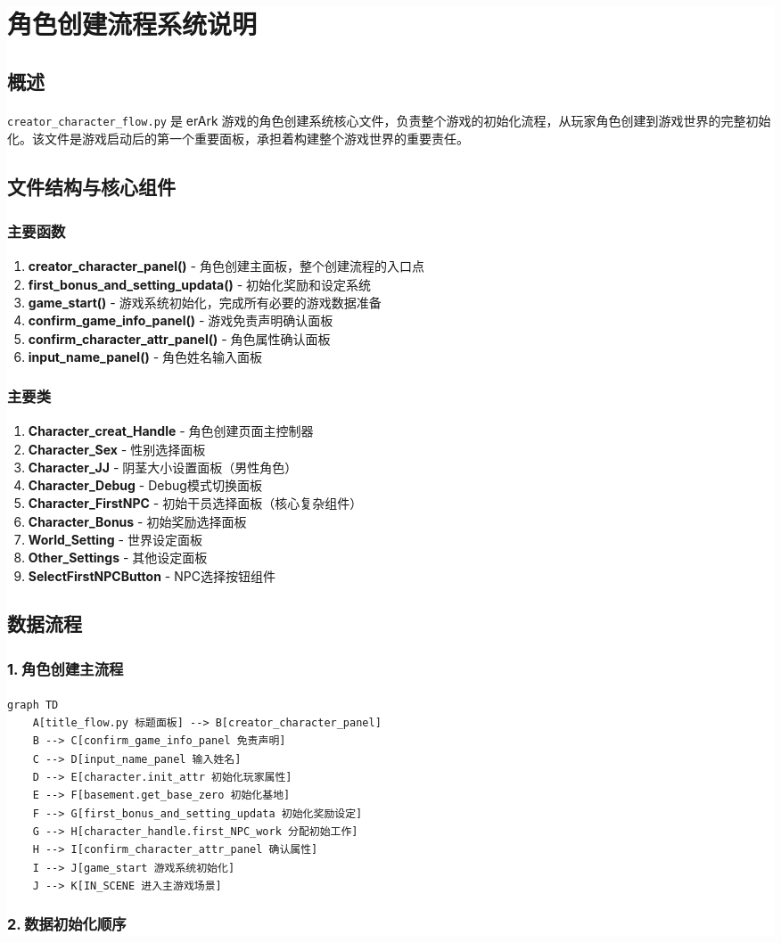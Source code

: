 # 角色创建流程系统说明

## 概述

`creator_character_flow.py` 是 erArk 游戏的角色创建系统核心文件，负责整个游戏的初始化流程，从玩家角色创建到游戏世界的完整初始化。该文件是游戏启动后的第一个重要面板，承担着构建整个游戏世界的重要责任。

## 文件结构与核心组件

### 主要函数

1. **creator_character_panel()** - 角色创建主面板，整个创建流程的入口点
2. **first_bonus_and_setting_updata()** - 初始化奖励和设定系统
3. **game_start()** - 游戏系统初始化，完成所有必要的游戏数据准备
4. **confirm_game_info_panel()** - 游戏免责声明确认面板
5. **confirm_character_attr_panel()** - 角色属性确认面板
6. **input_name_panel()** - 角色姓名输入面板

### 主要类

1. **Character_creat_Handle** - 角色创建页面主控制器
2. **Character_Sex** - 性别选择面板
3. **Character_JJ** - 阴茎大小设置面板（男性角色）
4. **Character_Debug** - Debug模式切换面板
5. **Character_FirstNPC** - 初始干员选择面板（核心复杂组件）
6. **Character_Bonus** - 初始奖励选择面板
7. **World_Setting** - 世界设定面板
8. **Other_Settings** - 其他设定面板
9. **SelectFirstNPCButton** - NPC选择按钮组件

## 数据流程

### 1. 角色创建主流程

```mermaid
graph TD
    A[title_flow.py 标题面板] --> B[creator_character_panel]
    B --> C[confirm_game_info_panel 免责声明]
    C --> D[input_name_panel 输入姓名]
    D --> E[character.init_attr 初始化玩家属性]
    E --> F[basement.get_base_zero 初始化基地]
    F --> G[first_bonus_and_setting_updata 初始化奖励设定]
    G --> H[character_handle.first_NPC_work 分配初始工作]
    H --> I[confirm_character_attr_panel 确认属性]
    I --> J[game_start 游戏系统初始化]
    J --> K[IN_SCENE 进入主游戏场景]
```

### 2. 数据初始化顺序
